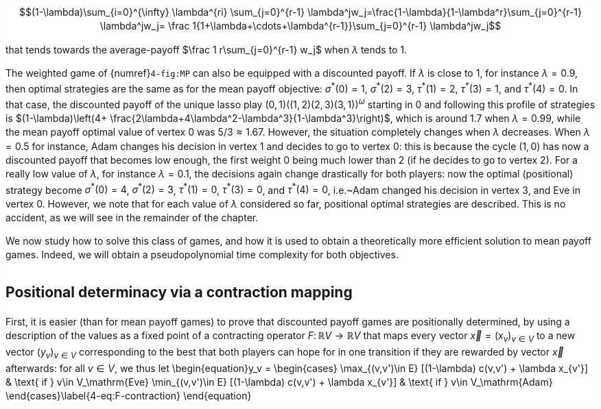 $$(1-\lambda)\sum_{i=0}^{\infty} \lambda^{ri} \sum_{j=0}^{r-1}
  \lambda^jw_j=\frac{1-\lambda}{1-\lambda^r}\sum_{j=0}^{r-1}
  \lambda^jw_j= \frac
  1{1+\lambda+\cdots+\lambda^{r-1}}\sum_{j=0}^{r-1} \lambda^jw_j$$

that tends towards the average-payoff $\frac 1 r\sum_{j=0}^{r-1} w_j$
when $\lambda$ tends to $1$.

The weighted game of {numref}`4-fig:MP` can also be equipped with a
discounted payoff. If $\lambda$ is close to $1$, for instance
$\lambda=0.9$, then optimal strategies are the same as for the
mean payoff objective: $\sigma^*(0)=1$, $\sigma^*(2)=3$,
$\tau^*(1)=2$, $\tau^*(3)=1$, and $\tau^*(4)=0$. In that case, the
discounted payoff of the unique lasso play
$(0,1)\big((1,2)(2,3)(3,1)\big)^\omega$ starting in $0$ and following
this profile of strategies is
$(1-\lambda)\left(4+
  \frac{2\lambda+4\lambda^2-\lambda^3}{1-\lambda^3}\right)$, which is
around $1.7$ when $\lambda=0.99$, while the mean payoff optimal value
of vertex 0 was $5/3\approx 1.67$. However, the situation completely
changes when $\lambda$ decreases. When $\lambda=0.5$ for instance,
Adam changes his decision in vertex $1$ and decides to go to vertex
$0$: this is because the cycle $(1,0)$ has now a discounted payoff
that becomes low enough, the first weight $0$ being much lower than
$2$ (if he decides to go to vertex $2$). For a really low value of
$\lambda$, for instance $\lambda=0.1$, the decisions again change
drastically for both players: now the optimal (positional) strategy
become $\sigma^*(0)=4$, $\sigma^*(2)=3$, $\tau^*(1)=0$, $\tau^*(3)=0$,
and $\tau^*(4)=0$, i.e.~Adam changed his decision in vertex $3$, and
Eve in vertex $0$. However, we note that for each value of $\lambda$
considered so far, positional optimal strategies are described. This
is no accident, as we will see in the remainder of the chapter.

We now study how to solve this class of games, and how it is used to
obtain a theoretically more efficient solution to mean payoff
games. Indeed, we will obtain a pseudopolynomial time complexity for
both objectives.

## Positional determinacy via a contraction mapping

First, it is easier (than for mean payoff games) to prove that
discounted payoff games are positionally determined, by using a
description of the values as a fixed point of a contracting operator
$F\colon \mathbb{R}V\to \mathbb{R}V$ that maps every vector $\vec x=(x_v)_{v\in V}$
to a new vector $(y_v)_{v\in V}$ corresponding to the best that both
players can hope for in one transition if they are rewarded by vector
$\vec x$ afterwards: for all $v\in V$, we thus let
\begin{equation}y_v =
  \begin{cases}
    \max_{(v,v')\in E} [(1-\lambda) c(v,v') + \lambda x_{v'}] &
    \text{ if } v\in V_\mathrm{Eve}
    \min_{(v,v')\in E} [(1-\lambda) c(v,v') + \lambda x_{v'}] &
    \text{ if } v\in V_\mathrm{Adam}
  \end{cases}\label{4-eq:F-contraction}
\end{equation}
